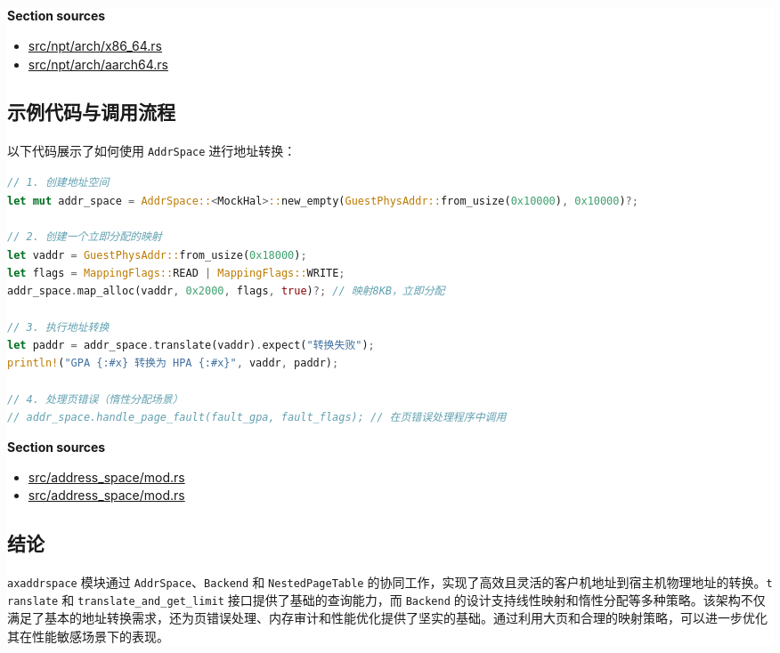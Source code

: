 **Section sources**
- [src/npt/arch/x86_64.rs](file://src/npt/arch/x86_64.rs#L1-L191)
- [src/npt/arch/aarch64.rs](file://src/npt/arch/aarch64.rs#L1-L262)

## 示例代码与调用流程
以下代码展示了如何使用 `AddrSpace` 进行地址转换：

```rust
// 1. 创建地址空间
let mut addr_space = AddrSpace::<MockHal>::new_empty(GuestPhysAddr::from_usize(0x10000), 0x10000)?;

// 2. 创建一个立即分配的映射
let vaddr = GuestPhysAddr::from_usize(0x18000);
let flags = MappingFlags::READ | MappingFlags::WRITE;
addr_space.map_alloc(vaddr, 0x2000, flags, true)?; // 映射8KB，立即分配

// 3. 执行地址转换
let paddr = addr_space.translate(vaddr).expect("转换失败");
println!("GPA {:#x} 转换为 HPA {:#x}", vaddr, paddr);

// 4. 处理页错误（惰性分配场景）
// addr_space.handle_page_fault(fault_gpa, fault_flags); // 在页错误处理程序中调用
```

**Section sources**
- [src/address_space/mod.rs](file://src/address_space/mod.rs#L300-L400)
- [src/address_space/mod.rs](file://src/address_space/mod.rs#L500-L550)

## 结论
`axaddrspace` 模块通过 `AddrSpace`、`Backend` 和 `NestedPageTable` 的协同工作，实现了高效且灵活的客户机地址到宿主机物理地址的转换。`translate` 和 `translate_and_get_limit` 接口提供了基础的查询能力，而 `Backend` 的设计支持线性映射和惰性分配等多种策略。该架构不仅满足了基本的地址转换需求，还为页错误处理、内存审计和性能优化提供了坚实的基础。通过利用大页和合理的映射策略，可以进一步优化其在性能敏感场景下的表现。